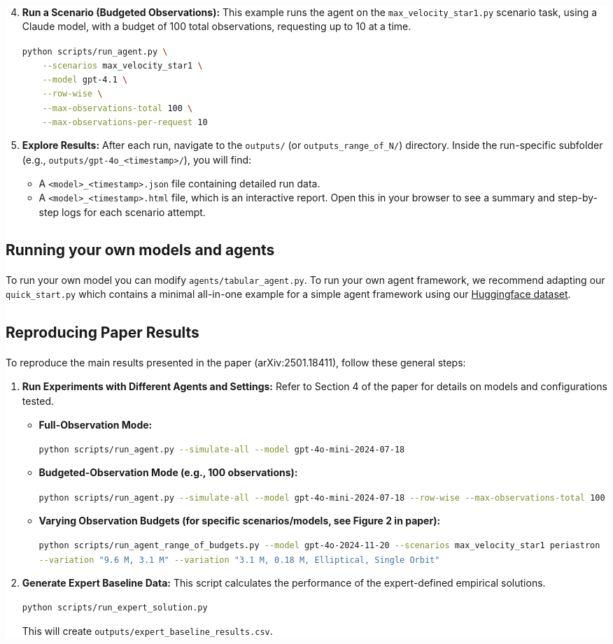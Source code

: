 4.  **Run a Scenario (Budgeted Observations):**
    This example runs the agent on the `max_velocity_star1.py` scenario task, using a Claude model, with a budget of 100 total observations, requesting up to 10 at a time.
    
    ```bash
    python scripts/run_agent.py \
        --scenarios max_velocity_star1 \
        --model gpt-4.1 \
        --row-wise \
        --max-observations-total 100 \
        --max-observations-per-request 10
    ```

5.  **Explore Results:**
    After each run, navigate to the `outputs/` (or `outputs_range_of_N/`) directory. Inside the run-specific subfolder (e.g., `outputs/gpt-4o_<timestamp>/`), you will find:
    -   A `<model>_<timestamp>.json` file containing detailed run data.
    -   A `<model>_<timestamp>.html` file, which is an interactive report. Open this in your browser to see a summary and step-by-step logs for each scenario attempt.


## Running your own models and agents

To run your own model you can modify `agents/tabular_agent.py`. To run your own agent framework, we recommend adapting our `quick_start.py` which contains a minimal all-in-one example for a simple agent framework using our [Huggingface dataset](https://huggingface.co/datasets/GravityBench/GravityBench).

## Reproducing Paper Results

To reproduce the main results presented in the paper (arXiv:2501.18411), follow these general steps:

1.  **Run Experiments with Different Agents and Settings:**
    Refer to Section 4 of the paper for details on models and configurations tested.
    *   **Full-Observation Mode:**
        ```bash
        python scripts/run_agent.py --simulate-all --model gpt-4o-mini-2024-07-18
        ```
    *   **Budgeted-Observation Mode (e.g., 100 observations):**
        ```bash
        python scripts/run_agent.py --simulate-all --model gpt-4o-mini-2024-07-18 --row-wise --max-observations-total 100
        ```
    *   **Varying Observation Budgets (for specific scenarios/models, see Figure 2 in paper):**
        ```bash
        python scripts/run_agent_range_of_budgets.py --model gpt-4o-2024-11-20 --scenarios max_velocity_star1 periastron --variation "9.6 M, 3.1 M" --variation "3.1 M, 0.18 M, Elliptical, Single Orbit"
        ```

2.  **Generate Expert Baseline Data:**
    This script calculates the performance of the expert-defined empirical solutions.
    ```bash
    python scripts/run_expert_solution.py
    ```
    This will create `outputs/expert_baseline_results.csv`.
